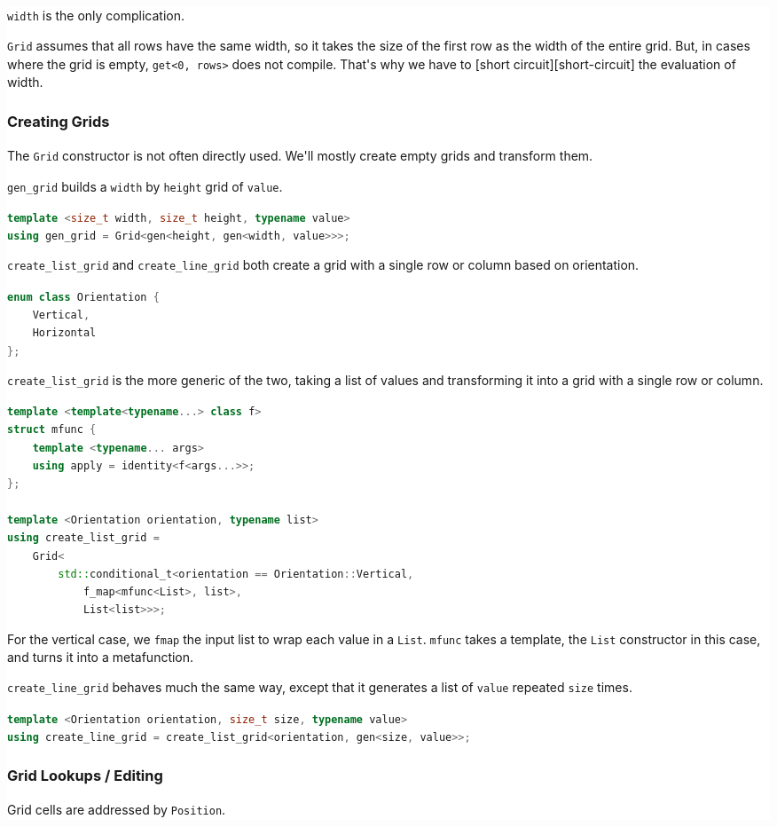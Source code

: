 `width` is the only complication.

`Grid` assumes that all rows have the same width, so it takes the size of the first row as the width of the entire grid. But, in cases where the grid is empty, `get<0, rows>` does not compile. That's why we have to [short circuit][short-circuit] the evaluation of width.

### Creating Grids
The `Grid` constructor is not often directly used. We'll mostly create empty grids and transform them.

`gen_grid` builds a `width` by `height` grid of `value`.

```cpp
template <size_t width, size_t height, typename value>
using gen_grid = Grid<gen<height, gen<width, value>>>;
```

`create_list_grid` and `create_line_grid` both create a grid with a single row or column based on orientation.

```cpp
enum class Orientation {
    Vertical,
    Horizontal
};
```

`create_list_grid` is the more generic of the two, taking a list of values and transforming it into a grid with a single row or column. 

```cpp
template <template<typename...> class f>
struct mfunc {
    template <typename... args>
    using apply = identity<f<args...>>;
};

template <Orientation orientation, typename list>
using create_list_grid =
    Grid<
        std::conditional_t<orientation == Orientation::Vertical,
            f_map<mfunc<List>, list>,
            List<list>>>;
```

For the vertical case, we `fmap` the input list to wrap each value in a `List`. `mfunc` takes a template, the `List` constructor in this case, and turns it into a metafunction.

`create_line_grid` behaves much the same way, except that it generates a list of `value` repeated `size` times.

```cpp
template <Orientation orientation, size_t size, typename value>
using create_line_grid = create_list_grid<orientation, gen<size, value>>;
```

### Grid Lookups / Editing
Grid cells are addressed by `Position`.
